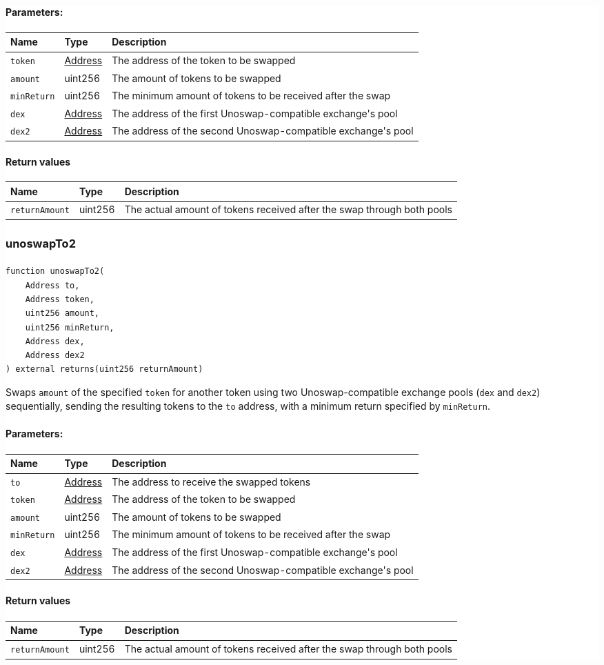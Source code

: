 
#### Parameters:
| Name | Type | Description                                                          |
| :--- | :--- | :------------------------------------------------------------------- |
|`token` | [Address](helpers/AddressLib.md) | The address of the token to be swapped
|`amount` | uint256 | The amount of tokens to be swapped
|`minReturn` | uint256 | The minimum amount of tokens to be received after the swap
|`dex` | [Address](helpers/AddressLib.md) | The address of the first Unoswap-compatible exchange's pool
|`dex2` | [Address](helpers/AddressLib.md) | The address of the second Unoswap-compatible exchange's pool


#### Return values
| Name | Type | Description                                                          |
| :--- | :--- | :------------------------------------------------------------------- |
|`returnAmount` | uint256 |  The actual amount of tokens received after the swap through both pools


### unoswapTo2
```solidity
function unoswapTo2(
    Address to, 
    Address token, 
    uint256 amount, 
    uint256 minReturn, 
    Address dex,
    Address dex2
) external returns(uint256 returnAmount)
```
Swaps `amount` of the specified `token` for another token using two Unoswap-compatible exchange pools (`dex` and `dex2`) sequentially, sending the resulting tokens to the `to` address, with a minimum return specified by `minReturn`.


#### Parameters:
| Name | Type | Description                                                          |
| :--- | :--- | :------------------------------------------------------------------- |
|`to` | [Address](helpers/AddressLib.md) | The address to receive the swapped tokens
|`token` | [Address](helpers/AddressLib.md) | The address of the token to be swapped
|`amount` | uint256 | The amount of tokens to be swapped
|`minReturn` | uint256 | The minimum amount of tokens to be received after the swap
|`dex` | [Address](helpers/AddressLib.md) | The address of the first Unoswap-compatible exchange's pool
|`dex2` | [Address](helpers/AddressLib.md) | The address of the second Unoswap-compatible exchange's pool


#### Return values
| Name | Type | Description                                                          |
| :--- | :--- | :------------------------------------------------------------------- |
|`returnAmount` | uint256 |  The actual amount of tokens received after the swap through both pools
